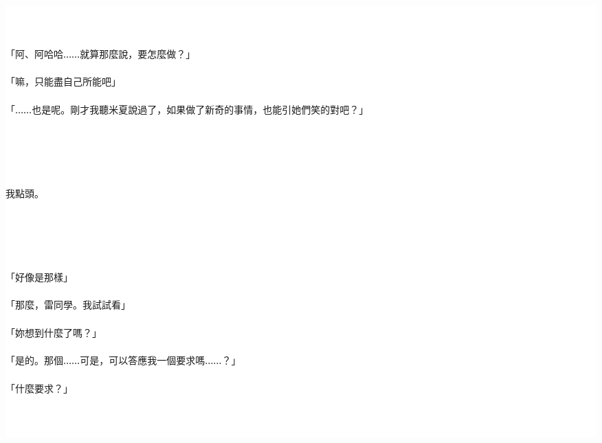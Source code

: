 <br/>
 
<br/>

<br/>
「阿、阿哈哈……就算那麼說，要怎麼做？」
<br/>

<br/>
「嘛，只能盡自己所能吧」
<br/>

<br/>
「……也是呢。剛才我聽米夏說過了，如果做了新奇的事情，也能引她們笑的對吧？」
<br/>

<br/>
 
<br/>

<br/>
 
<br/>

<br/>
我點頭。
<br/>

<br/>
 
<br/>

<br/>
 
<br/>

<br/>
「好像是那樣」
<br/>

<br/>
「那麼，雷同學。我試試看」
<br/>

<br/>
「妳想到什麼了嗎？」
<br/>

<br/>
「是的。那個……可是，可以答應我一個要求嗎……？」
<br/>

<br/>
「什麼要求？」
<br/>

<br/>
 
<br/>

<br/>
 